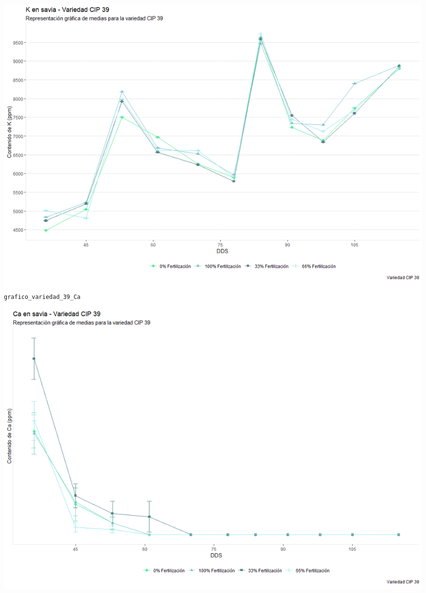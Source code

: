 ![](mccain_savia_files/figure-gfm/unnamed-chunk-7-5.png)

``` r
grafico_variedad_39_Ca
```

![](mccain_savia_files/figure-gfm/unnamed-chunk-7-6.png)